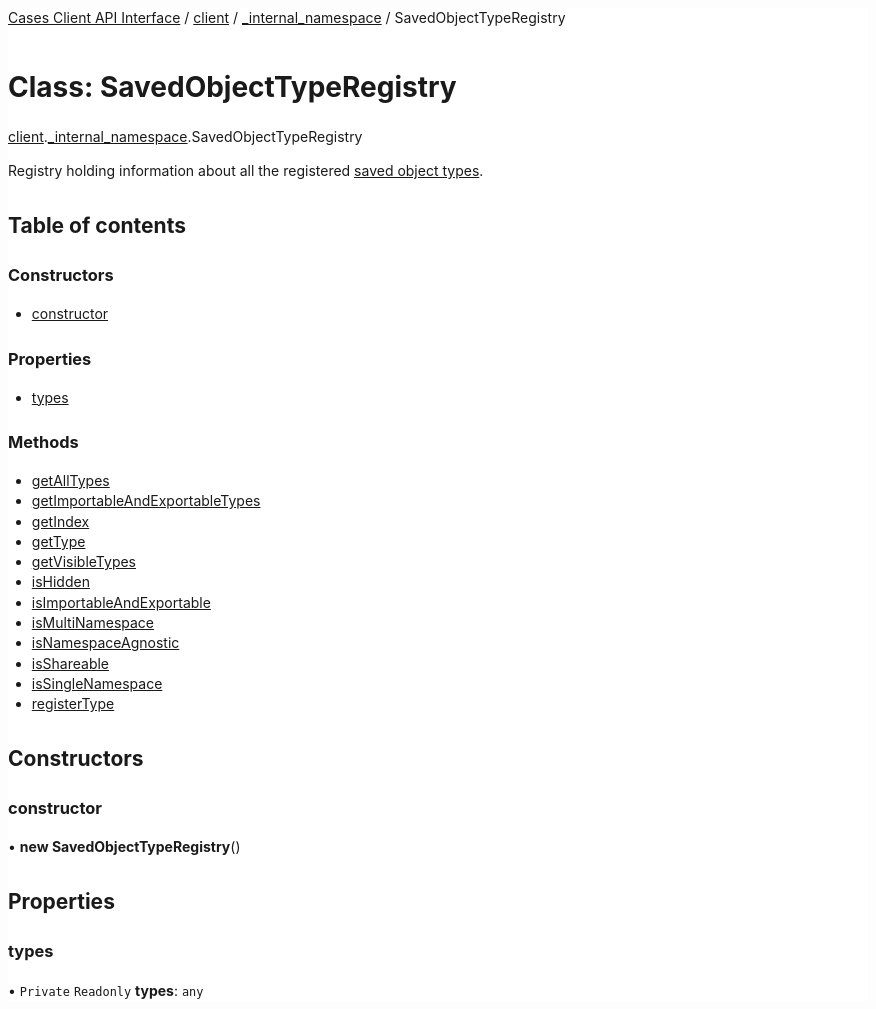[Cases Client API Interface](../README.md) / [client](../modules/client.md) / [\_internal\_namespace](../modules/client._internal_namespace.md) / SavedObjectTypeRegistry

# Class: SavedObjectTypeRegistry

[client](../modules/client.md).[_internal_namespace](../modules/client._internal_namespace.md).SavedObjectTypeRegistry

Registry holding information about all the registered [saved object types](../interfaces/client._internal_namespace.SavedObjectsType.md).

## Table of contents

### Constructors

- [constructor](client._internal_namespace.SavedObjectTypeRegistry.md#constructor)

### Properties

- [types](client._internal_namespace.SavedObjectTypeRegistry.md#types)

### Methods

- [getAllTypes](client._internal_namespace.SavedObjectTypeRegistry.md#getalltypes)
- [getImportableAndExportableTypes](client._internal_namespace.SavedObjectTypeRegistry.md#getimportableandexportabletypes)
- [getIndex](client._internal_namespace.SavedObjectTypeRegistry.md#getindex)
- [getType](client._internal_namespace.SavedObjectTypeRegistry.md#gettype)
- [getVisibleTypes](client._internal_namespace.SavedObjectTypeRegistry.md#getvisibletypes)
- [isHidden](client._internal_namespace.SavedObjectTypeRegistry.md#ishidden)
- [isImportableAndExportable](client._internal_namespace.SavedObjectTypeRegistry.md#isimportableandexportable)
- [isMultiNamespace](client._internal_namespace.SavedObjectTypeRegistry.md#ismultinamespace)
- [isNamespaceAgnostic](client._internal_namespace.SavedObjectTypeRegistry.md#isnamespaceagnostic)
- [isShareable](client._internal_namespace.SavedObjectTypeRegistry.md#isshareable)
- [isSingleNamespace](client._internal_namespace.SavedObjectTypeRegistry.md#issinglenamespace)
- [registerType](client._internal_namespace.SavedObjectTypeRegistry.md#registertype)

## Constructors

### constructor

• **new SavedObjectTypeRegistry**()

## Properties

### types

• `Private` `Readonly` **types**: `any`

